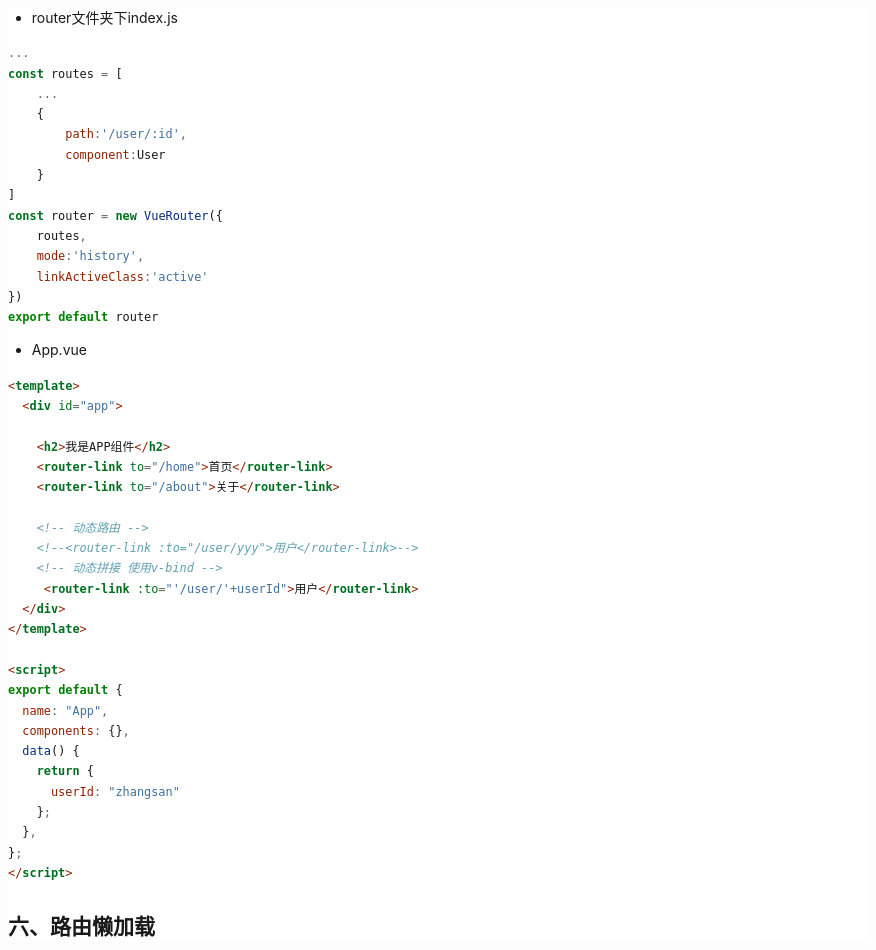 - router文件夹下index.js

```javascript
...
const routes = [
    ...
    {
        path:'/user/:id',
        component:User
    }
]
const router = new VueRouter({
    routes,
    mode:'history',
    linkActiveClass:'active'
})
export default router
```



- App.vue 

```html
<template>
  <div id="app">
   
    <h2>我是APP组件</h2>
    <router-link to="/home">首页</router-link>
    <router-link to="/about">关于</router-link>
 
    <!-- 动态路由 -->
    <!--<router-link :to="/user/yyy">用户</router-link>-->
    <!-- 动态拼接 使用v-bind -->
     <router-link :to="'/user/'+userId">用户</router-link>
  </div>
</template>
 
<script>
export default {
  name: "App",
  components: {},
  data() {
    return {
      userId: "zhangsan"
    };
  },
};
</script>
```



## 六、路由懒加载
